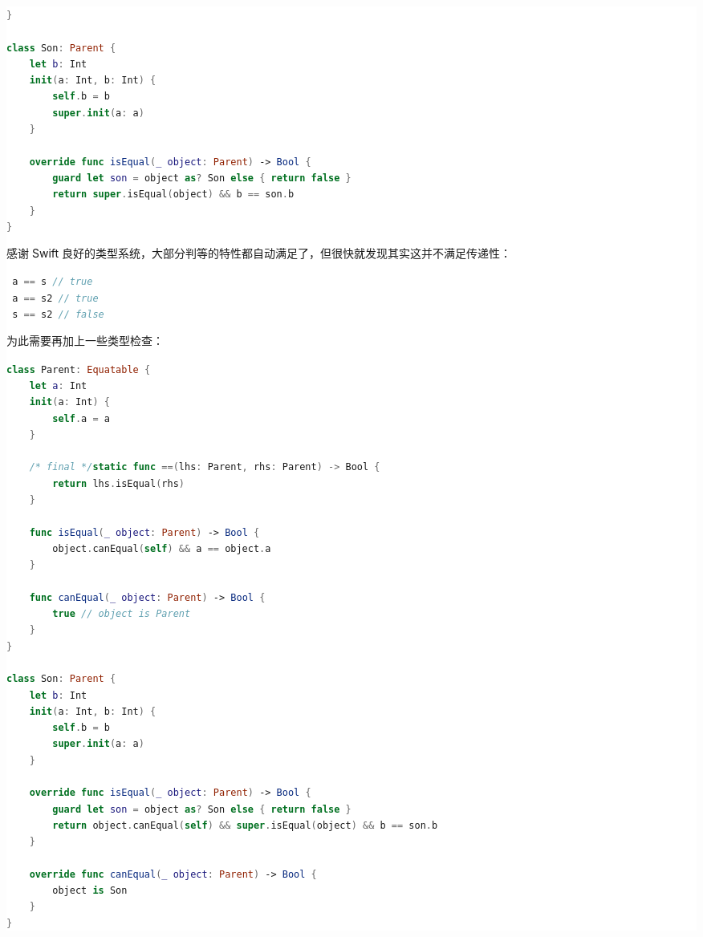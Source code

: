 ```swift
}

class Son: Parent {
    let b: Int
    init(a: Int, b: Int) {
        self.b = b
        super.init(a: a)
    }

    override func isEqual(_ object: Parent) -> Bool {
        guard let son = object as? Son else { return false }
        return super.isEqual(object) && b == son.b
    }
}
```

感谢 Swift 良好的类型系统，大部分判等的特性都自动满足了，但很快就发现其实这并不满足传递性：

```swift
 a == s // true
 a == s2 // true
 s == s2 // false
```
为此需要再加上一些类型检查：

```swift
class Parent: Equatable {
    let a: Int
    init(a: Int) {
        self.a = a
    }
    
    /* final */static func ==(lhs: Parent, rhs: Parent) -> Bool {
        return lhs.isEqual(rhs)
    }
    
    func isEqual(_ object: Parent) -> Bool {
        object.canEqual(self) && a == object.a
    }
    
    func canEqual(_ object: Parent) -> Bool {
        true // object is Parent
    }
}

class Son: Parent {
    let b: Int
    init(a: Int, b: Int) {
        self.b = b
        super.init(a: a)
    }

    override func isEqual(_ object: Parent) -> Bool {
        guard let son = object as? Son else { return false }
        return object.canEqual(self) && super.isEqual(object) && b == son.b
    }
    
    override func canEqual(_ object: Parent) -> Bool {
        object is Son
    }
}
```
